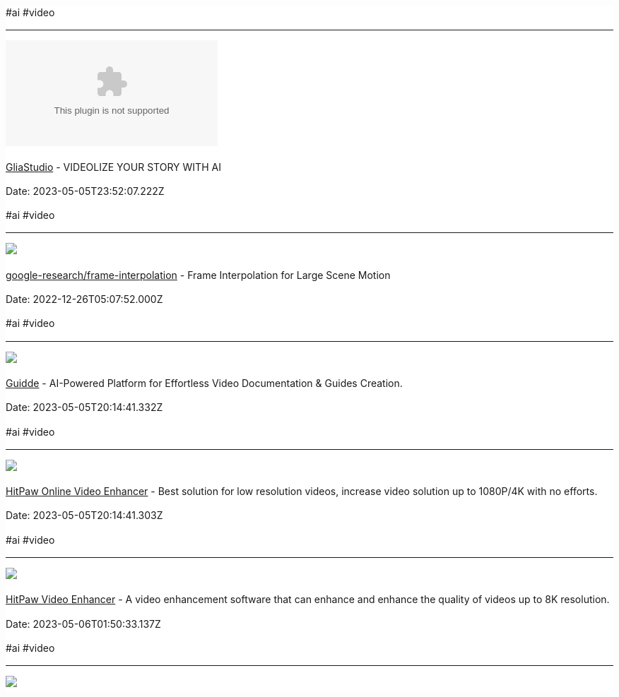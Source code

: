 #ai #video

---

![](https://rdl.ink/render/https%3A%2F%2Frawshorts.com)

[GliaStudio](https://rawshorts.com) - VIDEOLIZE YOUR STORY WITH AI

Date: 2023-05-05T23:52:07.222Z

#ai #video

---

![](https://og.replicate.com/api/models/google-research/frame-interpolation)

[google-research/frame-interpolation](https://replicate.com/google-research/frame-interpolation) - Frame Interpolation for Large Scene Motion

Date: 2022-12-26T05:07:52.000Z

#ai #video

---

![](https://assets-global.website-files.com/610004329b339defd1cf0578/644a2768744d3189090a0dc3_share-img.jpg)

[Guidde](https://www.guidde.com) - AI-Powered Platform for Effortless Video Documentation & Guides Creation.

Date: 2023-05-05T20:14:41.332Z

#ai #video

---

![](https://www.hitpaw.com/logo.ico)

[HitPaw Online Video Enhancer](https://online.hitpaw.com/online-video-enhancer.html) - Best solution for low resolution videos, increase video solution up to 1080P/4K with no efforts.

Date: 2023-05-05T20:14:41.303Z

#ai #video

---

![](https://www.hitpaw.com/logo.ico)

[HitPaw Video Enhancer](https://hitpaw.com/hitpaw-video-enhancer.html) - A video enhancement software that can enhance and enhance the quality of videos up to 8K resolution.

Date: 2023-05-06T01:50:33.137Z

#ai #video

---

![](https://d1muf25xaso8hp.cloudfront.net/https%3A%2F%2F8d5876535871d20d6cd0787aabbf3605.cdn.bubble.io%2Ff1667425600276x493503649178620700%2FIcon.png?w=&h=&auto=compress&dpr=1&fit=max)
